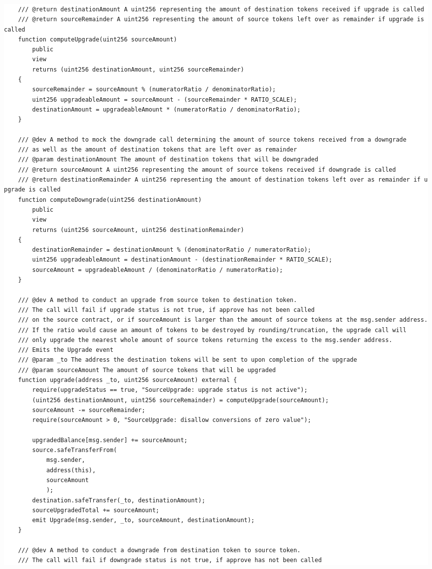 ``` solidity
	/// @return destinationAmount A uint256 representing the amount of destination tokens received if upgrade is called
	/// @return sourceRemainder A uint256 representing the amount of source tokens left over as remainder if upgrade is called
	function computeUpgrade(uint256 sourceAmount)
		public
		view
		returns (uint256 destinationAmount, uint256 sourceRemainder)
	{
		sourceRemainder = sourceAmount % (numeratorRatio / denominatorRatio);
		uint256 upgradeableAmount = sourceAmount - (sourceRemainder * RATIO_SCALE);
		destinationAmount = upgradeableAmount * (numeratorRatio / denominatorRatio);
	}

	/// @dev A method to mock the downgrade call determining the amount of source tokens received from a downgrade
	/// as well as the amount of destination tokens that are left over as remainder
	/// @param destinationAmount The amount of destination tokens that will be downgraded
	/// @return sourceAmount A uint256 representing the amount of source tokens received if downgrade is called
	/// @return destinationRemainder A uint256 representing the amount of destination tokens left over as remainder if upgrade is called
	function computeDowngrade(uint256 destinationAmount)
		public
		view
		returns (uint256 sourceAmount, uint256 destinationRemainder)
	{
		destinationRemainder = destinationAmount % (denominatorRatio / numeratorRatio);
		uint256 upgradeableAmount = destinationAmount - (destinationRemainder * RATIO_SCALE);
		sourceAmount = upgradeableAmount / (denominatorRatio / numeratorRatio);
	}

	/// @dev A method to conduct an upgrade from source token to destination token.
	/// The call will fail if upgrade status is not true, if approve has not been called
	/// on the source contract, or if sourceAmount is larger than the amount of source tokens at the msg.sender address.
	/// If the ratio would cause an amount of tokens to be destroyed by rounding/truncation, the upgrade call will
	/// only upgrade the nearest whole amount of source tokens returning the excess to the msg.sender address.
	/// Emits the Upgrade event
	/// @param _to The address the destination tokens will be sent to upon completion of the upgrade
	/// @param sourceAmount The amount of source tokens that will be upgraded
	function upgrade(address _to, uint256 sourceAmount) external {
		require(upgradeStatus == true, "SourceUpgrade: upgrade status is not active");
		(uint256 destinationAmount, uint256 sourceRemainder) = computeUpgrade(sourceAmount);
		sourceAmount -= sourceRemainder;
		require(sourceAmount > 0, "SourceUpgrade: disallow conversions of zero value");

		upgradedBalance[msg.sender] += sourceAmount;
		source.safeTransferFrom(
			msg.sender,
			address(this),
			sourceAmount
			);
		destination.safeTransfer(_to, destinationAmount);
		sourceUpgradedTotal += sourceAmount;
		emit Upgrade(msg.sender, _to, sourceAmount, destinationAmount);
	}

	/// @dev A method to conduct a downgrade from destination token to source token.
	/// The call will fail if downgrade status is not true, if approve has not been called
```